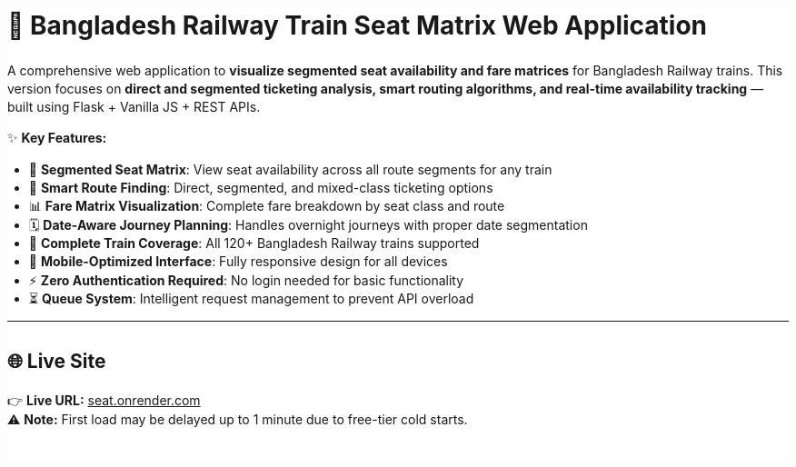 # 🚆 Bangladesh Railway Train Seat Matrix Web Application

A comprehensive web application to **visualize segmented seat availability and fare matrices** for Bangladesh Railway trains. This version focuses on **direct and segmented ticketing analysis, smart routing algorithms, and real-time availability tracking** — built using Flask + Vanilla JS + REST APIs.

✨ **Key Features:**
- 🧮 **Segmented Seat Matrix**: View seat availability across all route segments for any train
- 🎯 **Smart Route Finding**: Direct, segmented, and mixed-class ticketing options
- 📊 **Fare Matrix Visualization**: Complete fare breakdown by seat class and route
- 🗓️ **Date-Aware Journey Planning**: Handles overnight journeys with proper date segmentation
- 🚄 **Complete Train Coverage**: All 120+ Bangladesh Railway trains supported
- 📱 **Mobile-Optimized Interface**: Fully responsive design for all devices
- ⚡ **Zero Authentication Required**: No login needed for basic functionality
- ⏳ **Queue System**: Intelligent request management to prevent API overload

---

## 🌐 Live Site

👉 **Live URL:** [seat.onrender.com](https://seat.onrender.com)  
⚠️ **Note:** First load may be delayed up to 1 minute due to free-tier cold starts.

<br>
